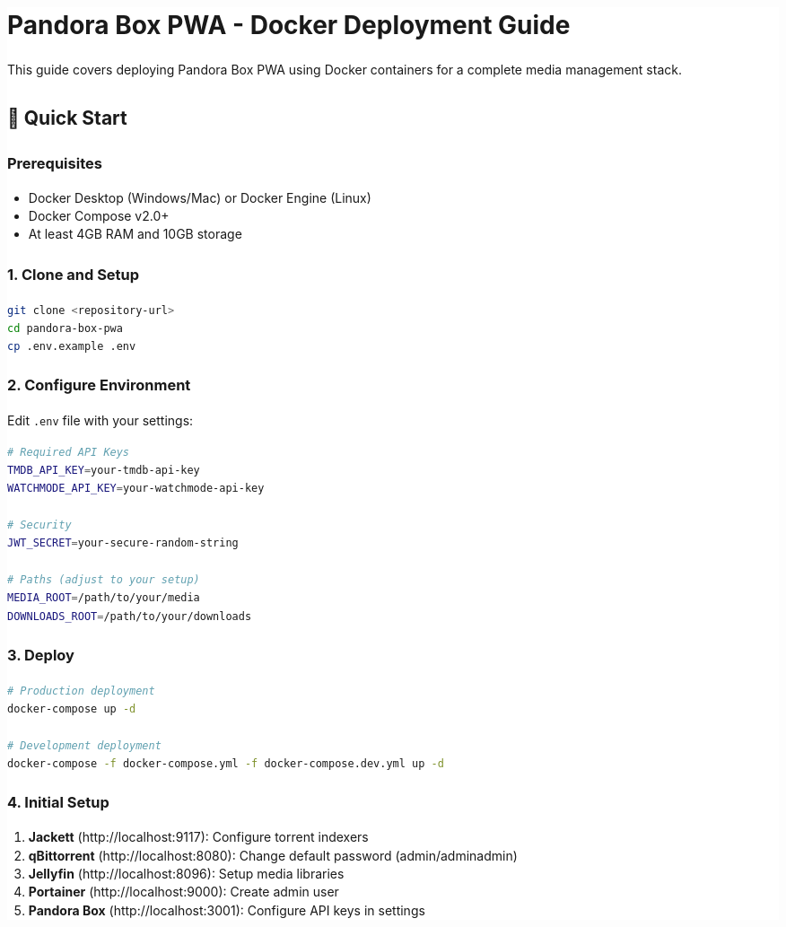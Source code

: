# Pandora Box PWA - Docker Deployment Guide

This guide covers deploying Pandora Box PWA using Docker containers for a complete media management stack.

## 🚀 Quick Start

### Prerequisites
- Docker Desktop (Windows/Mac) or Docker Engine (Linux)
- Docker Compose v2.0+
- At least 4GB RAM and 10GB storage

### 1. Clone and Setup
```bash
git clone <repository-url>
cd pandora-box-pwa
cp .env.example .env
```

### 2. Configure Environment
Edit `.env` file with your settings:
```bash
# Required API Keys
TMDB_API_KEY=your-tmdb-api-key
WATCHMODE_API_KEY=your-watchmode-api-key

# Security
JWT_SECRET=your-secure-random-string

# Paths (adjust to your setup)
MEDIA_ROOT=/path/to/your/media
DOWNLOADS_ROOT=/path/to/your/downloads
```

### 3. Deploy
```bash
# Production deployment
docker-compose up -d

# Development deployment
docker-compose -f docker-compose.yml -f docker-compose.dev.yml up -d
```

### 4. Initial Setup
1. **Jackett** (http://localhost:9117): Configure torrent indexers
2. **qBittorrent** (http://localhost:8080): Change default password (admin/adminadmin)
3. **Jellyfin** (http://localhost:8096): Setup media libraries
4. **Portainer** (http://localhost:9000): Create admin user
5. **Pandora Box** (http://localhost:3001): Configure API keys in settings
